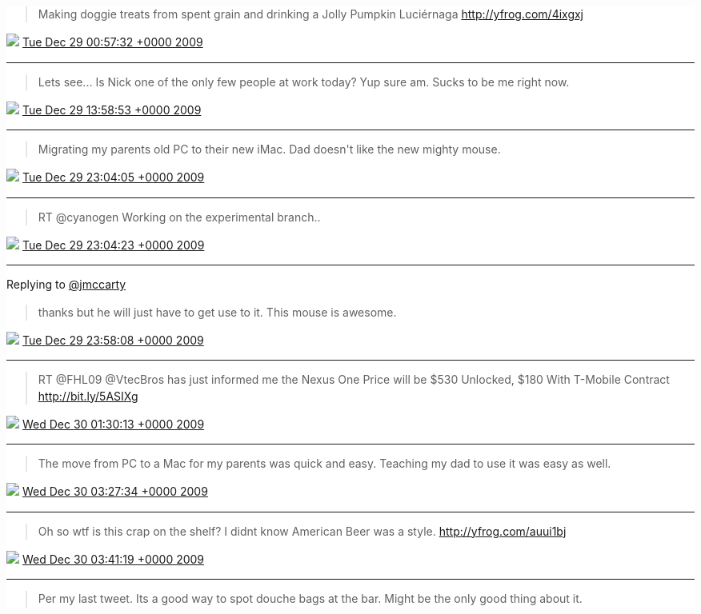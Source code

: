 > Making doggie treats from spent grain and drinking a Jolly Pumpkin Luciérnaga  http://yfrog.com/4ixgxj

<img src="media/tweet.ico" width="12" /> [Tue Dec 29 00:57:32 +0000 2009](https://twitter.com/nhudson/status/7141323746)

----

> Lets see... Is Nick one of the only few people at work today?  Yup sure am.  Sucks to be me right now.

<img src="media/tweet.ico" width="12" /> [Tue Dec 29 13:58:53 +0000 2009](https://twitter.com/nhudson/status/7159600228)

----

> Migrating my parents old PC to their new iMac. Dad doesn't like the new mighty mouse.

<img src="media/tweet.ico" width="12" /> [Tue Dec 29 23:04:05 +0000 2009](https://twitter.com/nhudson/status/7175072421)

----

> RT @cyanogen Working on the experimental branch..

<img src="media/tweet.ico" width="12" /> [Tue Dec 29 23:04:23 +0000 2009](https://twitter.com/nhudson/status/7175081291)

----

Replying to [@jmccarty](https://twitter.com/jmccarty/status/7175205363)

> thanks but he will just have to get use to it. This mouse is awesome.

<img src="media/tweet.ico" width="12" /> [Tue Dec 29 23:58:08 +0000 2009](https://twitter.com/nhudson/status/7176616040)

----

> RT @FHL09 @VtecBros has just informed me the Nexus One Price will be $530 Unlocked, $180 With T-Mobile Contract http://bit.ly/5ASIXg

<img src="media/tweet.ico" width="12" /> [Wed Dec 30 01:30:13 +0000 2009](https://twitter.com/nhudson/status/7179302935)

----

> The move from PC to a Mac for my parents was quick and easy. Teaching my dad to use it was easy as well.

<img src="media/tweet.ico" width="12" /> [Wed Dec 30 03:27:34 +0000 2009](https://twitter.com/nhudson/status/7182786389)

----

> Oh so wtf is this crap on the shelf?   I didnt know American Beer was a style.  http://yfrog.com/auui1bj

<img src="media/tweet.ico" width="12" /> [Wed Dec 30 03:41:19 +0000 2009](https://twitter.com/nhudson/status/7183177281)

----

> Per my last tweet. Its a good way to spot douche bags at the bar.  Might be the only good thing about it.
